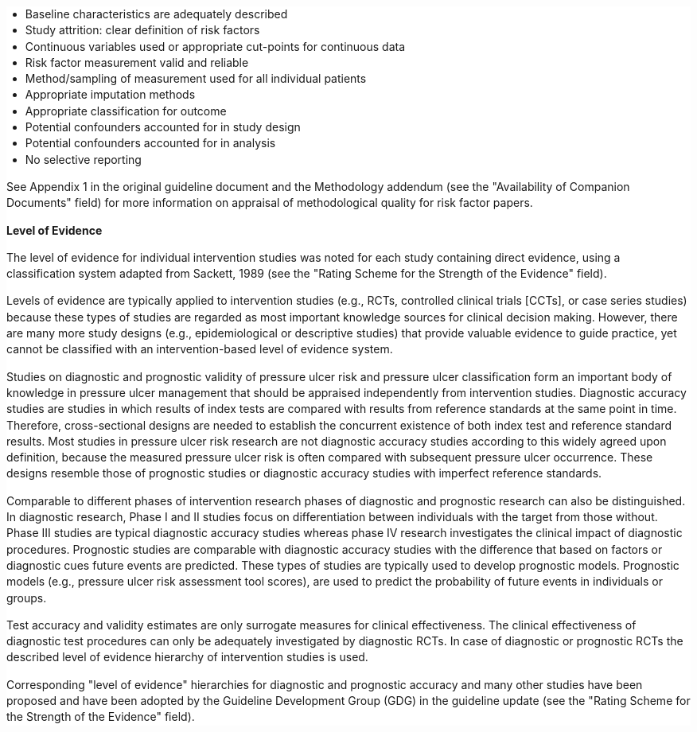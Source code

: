   * Baseline characteristics are adequately described 
  * Study attrition: clear definition of risk factors 
  * Continuous variables used or appropriate cut-points for continuous data 
  * Risk factor measurement valid and reliable 
  * Method/sampling of measurement used for all individual patients 
  * Appropriate imputation methods 
  * Appropriate classification for outcome 
  * Potential confounders accounted for in study design 
  * Potential confounders accounted for in analysis 
  * No selective reporting 



See Appendix 1 in the original guideline document and the Methodology addendum (see the "Availability of Companion Documents" field) for more information on appraisal of methodological quality for risk factor papers.

**Level of Evidence**

The level of evidence for individual intervention studies was noted for each study containing direct evidence, using a classification system adapted from Sackett, 1989 (see the "Rating Scheme for the Strength of the Evidence" field).

Levels of evidence are typically applied to intervention studies (e.g., RCTs, controlled clinical trials [CCTs], or case series studies) because these types of studies are regarded as most important knowledge sources for clinical decision making. However, there are many more study designs (e.g., epidemiological or descriptive studies) that provide valuable evidence to guide practice, yet cannot be classified with an intervention-based level of evidence system.

Studies on diagnostic and prognostic validity of pressure ulcer risk and pressure ulcer classification form an important body of knowledge in pressure ulcer management that should be appraised independently from intervention studies. Diagnostic accuracy studies are studies in which results of index tests are compared with results from reference standards at the same point in time. Therefore, cross-sectional designs are needed to establish the concurrent existence of both index test and reference standard results. Most studies in pressure ulcer risk research are not diagnostic accuracy studies according to this widely agreed upon definition, because the measured pressure ulcer risk is often compared with subsequent pressure ulcer occurrence. These designs resemble those of prognostic studies or diagnostic accuracy studies with imperfect reference standards.

Comparable to different phases of intervention research phases of diagnostic and prognostic research can also be distinguished. In diagnostic research, Phase I and II studies focus on differentiation between individuals with the target from those without. Phase III studies are typical diagnostic accuracy studies whereas phase IV research investigates the clinical impact of diagnostic procedures. Prognostic studies are comparable with diagnostic accuracy studies with the difference that based on factors or diagnostic cues future events are predicted. These types of studies are typically used to develop prognostic models. Prognostic models (e.g., pressure ulcer risk assessment tool scores), are used to predict the probability of future events in individuals or groups.

Test accuracy and validity estimates are only surrogate measures for clinical effectiveness. The clinical effectiveness of diagnostic test procedures can only be adequately investigated by diagnostic RCTs. In case of diagnostic or prognostic RCTs the described level of evidence hierarchy of intervention studies is used.

Corresponding "level of evidence" hierarchies for diagnostic and prognostic accuracy and many other studies have been proposed and have been adopted by the Guideline Development Group (GDG) in the guideline update (see the "Rating Scheme for the Strength of the Evidence" field).
